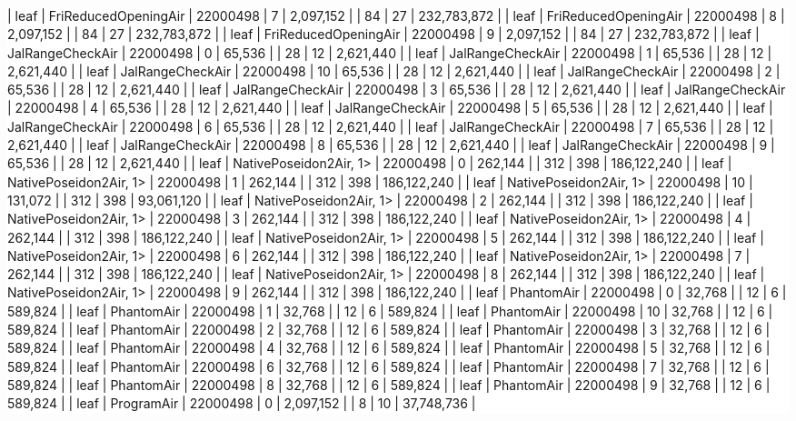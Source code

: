 | leaf | FriReducedOpeningAir | 22000498 | 7 | 2,097,152 |  | 84 | 27 | 232,783,872 | 
| leaf | FriReducedOpeningAir | 22000498 | 8 | 2,097,152 |  | 84 | 27 | 232,783,872 | 
| leaf | FriReducedOpeningAir | 22000498 | 9 | 2,097,152 |  | 84 | 27 | 232,783,872 | 
| leaf | JalRangeCheckAir | 22000498 | 0 | 65,536 |  | 28 | 12 | 2,621,440 | 
| leaf | JalRangeCheckAir | 22000498 | 1 | 65,536 |  | 28 | 12 | 2,621,440 | 
| leaf | JalRangeCheckAir | 22000498 | 10 | 65,536 |  | 28 | 12 | 2,621,440 | 
| leaf | JalRangeCheckAir | 22000498 | 2 | 65,536 |  | 28 | 12 | 2,621,440 | 
| leaf | JalRangeCheckAir | 22000498 | 3 | 65,536 |  | 28 | 12 | 2,621,440 | 
| leaf | JalRangeCheckAir | 22000498 | 4 | 65,536 |  | 28 | 12 | 2,621,440 | 
| leaf | JalRangeCheckAir | 22000498 | 5 | 65,536 |  | 28 | 12 | 2,621,440 | 
| leaf | JalRangeCheckAir | 22000498 | 6 | 65,536 |  | 28 | 12 | 2,621,440 | 
| leaf | JalRangeCheckAir | 22000498 | 7 | 65,536 |  | 28 | 12 | 2,621,440 | 
| leaf | JalRangeCheckAir | 22000498 | 8 | 65,536 |  | 28 | 12 | 2,621,440 | 
| leaf | JalRangeCheckAir | 22000498 | 9 | 65,536 |  | 28 | 12 | 2,621,440 | 
| leaf | NativePoseidon2Air<BabyBearParameters>, 1> | 22000498 | 0 | 262,144 |  | 312 | 398 | 186,122,240 | 
| leaf | NativePoseidon2Air<BabyBearParameters>, 1> | 22000498 | 1 | 262,144 |  | 312 | 398 | 186,122,240 | 
| leaf | NativePoseidon2Air<BabyBearParameters>, 1> | 22000498 | 10 | 131,072 |  | 312 | 398 | 93,061,120 | 
| leaf | NativePoseidon2Air<BabyBearParameters>, 1> | 22000498 | 2 | 262,144 |  | 312 | 398 | 186,122,240 | 
| leaf | NativePoseidon2Air<BabyBearParameters>, 1> | 22000498 | 3 | 262,144 |  | 312 | 398 | 186,122,240 | 
| leaf | NativePoseidon2Air<BabyBearParameters>, 1> | 22000498 | 4 | 262,144 |  | 312 | 398 | 186,122,240 | 
| leaf | NativePoseidon2Air<BabyBearParameters>, 1> | 22000498 | 5 | 262,144 |  | 312 | 398 | 186,122,240 | 
| leaf | NativePoseidon2Air<BabyBearParameters>, 1> | 22000498 | 6 | 262,144 |  | 312 | 398 | 186,122,240 | 
| leaf | NativePoseidon2Air<BabyBearParameters>, 1> | 22000498 | 7 | 262,144 |  | 312 | 398 | 186,122,240 | 
| leaf | NativePoseidon2Air<BabyBearParameters>, 1> | 22000498 | 8 | 262,144 |  | 312 | 398 | 186,122,240 | 
| leaf | NativePoseidon2Air<BabyBearParameters>, 1> | 22000498 | 9 | 262,144 |  | 312 | 398 | 186,122,240 | 
| leaf | PhantomAir | 22000498 | 0 | 32,768 |  | 12 | 6 | 589,824 | 
| leaf | PhantomAir | 22000498 | 1 | 32,768 |  | 12 | 6 | 589,824 | 
| leaf | PhantomAir | 22000498 | 10 | 32,768 |  | 12 | 6 | 589,824 | 
| leaf | PhantomAir | 22000498 | 2 | 32,768 |  | 12 | 6 | 589,824 | 
| leaf | PhantomAir | 22000498 | 3 | 32,768 |  | 12 | 6 | 589,824 | 
| leaf | PhantomAir | 22000498 | 4 | 32,768 |  | 12 | 6 | 589,824 | 
| leaf | PhantomAir | 22000498 | 5 | 32,768 |  | 12 | 6 | 589,824 | 
| leaf | PhantomAir | 22000498 | 6 | 32,768 |  | 12 | 6 | 589,824 | 
| leaf | PhantomAir | 22000498 | 7 | 32,768 |  | 12 | 6 | 589,824 | 
| leaf | PhantomAir | 22000498 | 8 | 32,768 |  | 12 | 6 | 589,824 | 
| leaf | PhantomAir | 22000498 | 9 | 32,768 |  | 12 | 6 | 589,824 | 
| leaf | ProgramAir | 22000498 | 0 | 2,097,152 |  | 8 | 10 | 37,748,736 | 